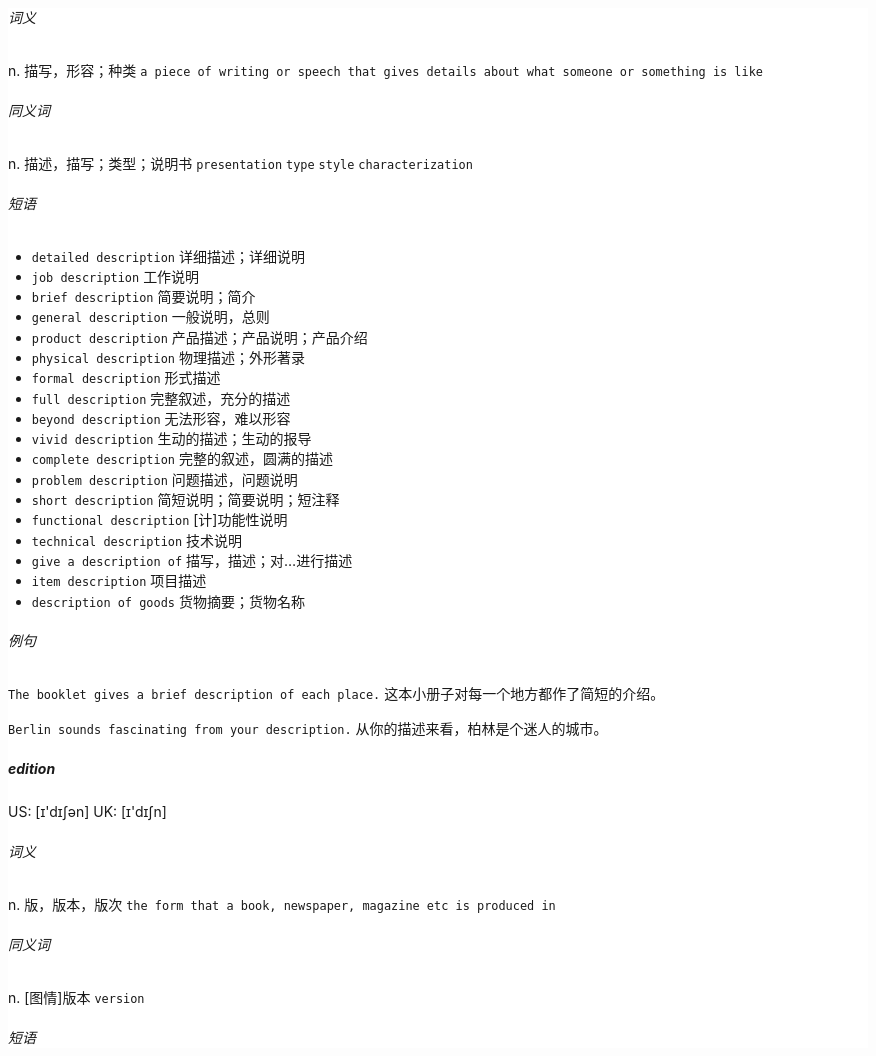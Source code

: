###### 词义

n. 描写，形容；种类
`a piece of writing or speech that gives details about what someone or something is like`

###### 同义词

n. 描述，描写；类型；说明书
`presentation` `type` `style` `characterization`


###### 短语

- `detailed description` 详细描述；详细说明
- `job description` 工作说明
- `brief description` 简要说明；简介
- `general description` 一般说明，总则
- `product description` 产品描述；产品说明；产品介绍
- `physical description` 物理描述；外形著录
- `formal description` 形式描述
- `full description` 完整叙述，充分的描述
- `beyond description` 无法形容，难以形容
- `vivid description` 生动的描述；生动的报导
- `complete description` 完整的叙述，圆满的描述
- `problem description` 问题描述，问题说明
- `short description` 简短说明；简要说明；短注释
- `functional description` [计]功能性说明
- `technical description` 技术说明
- `give a description of` 描写，描述；对…进行描述
- `item description` 项目描述
- `description of goods` 货物摘要；货物名称

###### 例句

`The booklet gives a brief description of each place.`
这本小册子对每一个地方都作了简短的介绍。

`Berlin sounds fascinating from your description.`
从你的描述来看，柏林是个迷人的城市。


##### edition

US: [ɪ'dɪʃən]
UK: [ɪ'dɪʃn]

###### 词义

n. 版，版本，版次
`the form that a book, newspaper, magazine etc is produced in`

###### 同义词

n. [图情]版本
`version`


###### 短语
